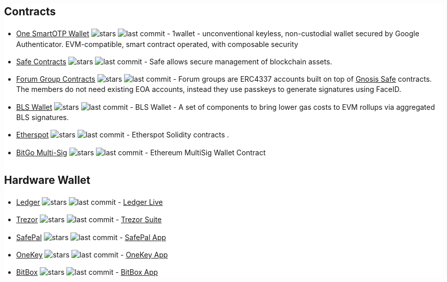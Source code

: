 ## Contracts
- [One SmartOTP Wallet](https://github.com/polymorpher/one-wallet) ![stars](https://img.shields.io/github/stars/polymorpher/one-wallet?style=flat-square) ![last commit](https://img.shields.io/github/last-commit/polymorpher/one-wallet?style=flat-square) - 1wallet - unconventional keyless, non-custodial wallet secured by Google Authenticator. EVM-compatible, smart contract operated, with composable security

- [Safe Contracts](https://github.com/safe-global/safe-contracts) ![stars](https://img.shields.io/github/stars/safe-global/safe-contracts?style=flat-square) ![last commit](https://img.shields.io/github/last-commit/safe-global/safe-contracts?style=flat-square) - Safe allows secure management of blockchain assets.

- [Forum Group Contracts](https://github.com/forumdaos/forum-contracts) ![stars](https://img.shields.io/github/stars/forumdaos/forum-contracts?style=flat-square) ![last commit](https://img.shields.io/github/last-commit/forumdaos/forum-contracts?style=flat-square) - Forum groups are ERC4337 accounts built on top of [Gnosis Safe](https://docs.gnosis.io/safe/docs/contracts_overview/) contracts. The members do not need existing EOA accounts, instead they use passkeys to generate signatures using FaceID.

- [BLS Wallet](https://github.com/getwax/bls-wallet) ![stars](https://img.shields.io/github/stars/getwax/bls-wallet?style=flat-square) ![last commit](https://img.shields.io/github/last-commit/getwax/bls-wallet?style=flat-square) - BLS Wallet - A set of components to bring lower gas costs to EVM rollups via aggregated BLS signatures.

- [Etherspot](https://github.com/etherspot/etherspot-contracts) ![stars](https://img.shields.io/github/stars/etherspot/etherspot-contracts?style=flat-square) ![last commit](https://img.shields.io/github/last-commit/etherspot/etherspot-contracts?style=flat-square) - Etherspot Solidity contracts .

- [BitGo Multi-Sig](https://github.com/BitGo/eth-multisig-v2) ![stars](https://img.shields.io/github/stars/BitGo/eth-multisig-v2?style=flat-square) ![last commit](https://img.shields.io/github/last-commit/BitGo/eth-multisig-v2?style=flat-square) - Ethereum MultiSig Wallet Contract

## Hardware Wallet

- [Ledger](https://github.com/LedgerHQ/ledger-secure-sdk) ![stars](https://img.shields.io/github/stars/LedgerHQ/ledger-secure-sdk?style=flat-square) ![last commit](https://img.shields.io/github/last-commit/LedgerHQ/ledger-secure-sdk?style=flat-square) - [Ledger Live](https://github.com/LedgerHQ/ledger-live)

- [Trezor](https://github.com/trezor/trezor-firmware) ![stars](https://img.shields.io/github/stars/trezor/trezor-firmware?style=flat-square) ![last commit](https://img.shields.io/github/last-commit/trezor/trezor-firmware?style=flat-square) - [Trezor Suite](https://github.com/trezor/trezor-suite)

- [SafePal](https://github.com/SafePalWallet/safepal-x1) ![stars](https://img.shields.io/github/stars/SafePalWallet/safepal-x1?style=flat-square) ![last commit](https://img.shields.io/github/last-commit/SafePalWallet/safepal-x1) - [SafePal App](https://github.com/SafePalWallet/safepal-app)

- [OneKey](https://github.com/OneKeyHQ/firmware) ![stars](https://img.shields.io/github/stars/OneKeyHQ/firmware?style=flat-square) ![last commit](https://img.shields.io/github/last-commit/OneKeyHQ/firmware?style=flat-square) - [OneKey App](https://github.com/OneKeyHQ/app-monorepo)

- [BitBox](https://github.com/digitalbitbox/bitbox02-firmware) ![stars](https://img.shields.io/github/stars/digitalbitbox/bitbox02-firmware?style=flat-square) ![last commit](https://img.shields.io/github/last-commit/digitalbitbox/bitbox02-firmware) - [BitBox App](https://github.com/digitalbitbox/bitbox-wallet-app)
